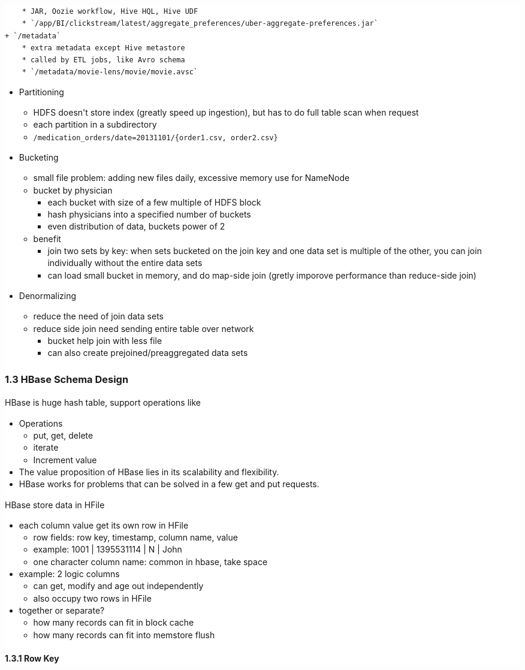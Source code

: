         * JAR, Oozie workflow, Hive HQL, Hive UDF
        * `/app/BI/clickstream/latest/aggregate_preferences/uber-aggregate-preferences.jar`
    + `/metadata`
        * extra metadata except Hive metastore
        * called by ETL jobs, like Avro schema
        * `/metadata/movie-lens/movie/movie.avsc`
- Partitioning
    + HDFS doesn't store index (greatly speed up ingestion), but has to do full table scan when request
    + each partition in a subdirectory
    + `/medication_orders/date=20131101/{order1.csv, order2.csv}`

- Bucketing
    + small file problem: adding new files daily, excessive memory use for NameNode
    + bucket by physician
        * each bucket with size of a few multiple of HDFS block
        * hash physicians into a specified number of buckets
        * even distribution of data, buckets power of 2
    + benefit
        * join two sets by key: when sets bucketed on the join key and one data set is multiple of the other, you can join individually without the entire data sets
        * can load small bucket in memory, and do map-side join (gretly imporove performance than reduce-side join)

- Denormalizing
    + reduce the need of join data sets
    + reduce side join need sending entire table over network
        * bucket help join with less file
        * can also create prejoined/preaggregated data sets


### 1.3 HBase Schema Design

HBase is huge hash table, support operations like

- Operations
    + put, get, delete
    + iterate
    + Increment value
- The value proposition of HBase lies in its scalability and flexibility. 
- HBase works for problems that can be solved in a few get and put requests.

HBase store data in HFile
- each column value get its own row in HFile
    + row fields: row key, timestamp, column name, value
    + example:  1001 | 1395531114 | N | John
    + one character column name: common in hbase, take space
- example: 2 logic columns
    + can get, modify and age out independently
    + also occupy two rows in HFile
- together or separate?
    + how many records can fit in block cache
    + how many records can fit into memstore flush

#### 1.3.1 Row Key
